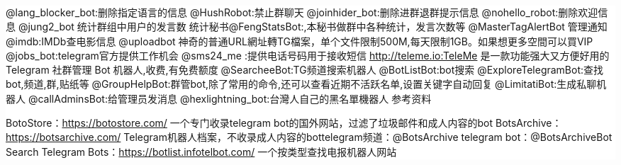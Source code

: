 @lang_blocker_bot:删除指定语言的信息
@HushRobot:禁止群聊天
@joinhider_bot:删除进群退群提示信息
@nohello_robot:删除欢迎信息
@jung2_bot 统计群组中用户的发言数
统计秘书@FengStatsBot:,本秘书做群中各种统计，发言次数等
@MasterTagAlertBot 管理通知
@imdb:IMDb查电影信息
@uploadbot 神奇的普通URL網址轉TG檔案，单个文件限制500M,每天限制1GB。如果想更多空間可以買VIP
@jobs_bot:telegram官方提供工作机会
@sms24_me :提供电话号码用于接收短信
http://teleme.io:TeleMe 是一款功能强大又方便好用的 Telegram 社群管理 Bot 机器人,收费,有免费额度
@SearcheeBot:TG频道搜索机器人
@BotListBot:bot搜索
@ExploreTelegramBot:查找bot,频道,群,贴纸等
@GroupHelpBot:群管bot,除了常用的命令,还可以查看近期不活跃名单,设置关键字自动回复
@LimitatiBot:生成私聊机器人
@callAdminsBot:给管理员发消息
@hexlightning_bot:台灣人自己的黑名單機器人
参考资料

BotoStore：https://botostore.com/ 一个专门收录telegram bot的国外网站，过滤了垃圾邮件和成人内容的bot
BotsArchive：https://botsarchive.com/ Telegram机器人档案，不收录成人内容的bottelegram频道：@BotsArchive
telegram bot：@BotsArchiveBot
Search Telegram Bots：https://botlist.infotelbot.com/ 一个按类型查找电报机器人网站
